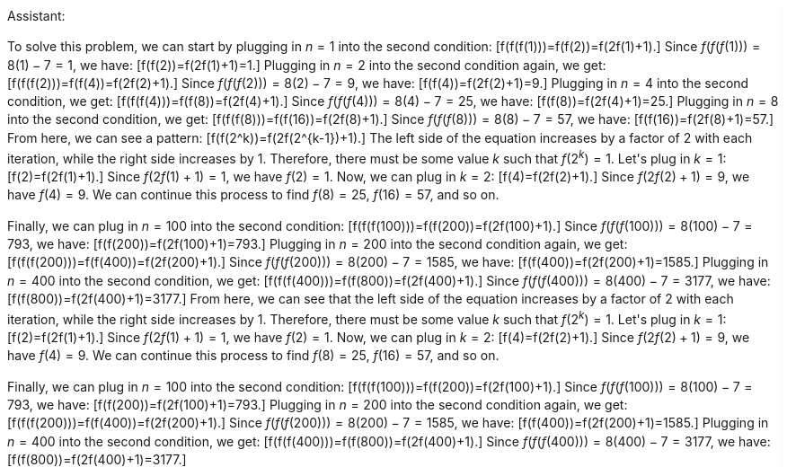 Assistant:


To solve this problem, we can start by plugging in $n=1$ into the second condition:
\[f(f(f(1)))=f(f(2))=f(2f(1)+1).\]
Since $f(f(f(1)))=8(1)-7=1$, we have:
\[f(f(2))=f(2f(1)+1)=1.\]
Plugging in $n=2$ into the second condition again, we get:
\[f(f(f(2)))=f(f(4))=f(2f(2)+1).\]
Since $f(f(f(2)))=8(2)-7=9$, we have:
\[f(f(4))=f(2f(2)+1)=9.\]
Plugging in $n=4$ into the second condition, we get:
\[f(f(f(4)))=f(f(8))=f(2f(4)+1).\]
Since $f(f(f(4)))=8(4)-7=25$, we have:
\[f(f(8))=f(2f(4)+1)=25.\]
Plugging in $n=8$ into the second condition, we get:
\[f(f(f(8)))=f(f(16))=f(2f(8)+1).\]
Since $f(f(f(8)))=8(8)-7=57$, we have:
\[f(f(16))=f(2f(8)+1)=57.\]
From here, we can see a pattern:
\[f(f(2^k))=f(2f(2^{k-1})+1).\]
The left side of the equation increases by a factor of $2$ with each iteration, while the right side increases by $1$. Therefore, there must be some value $k$ such that $f(2^k)=1$. Let's plug in $k=1$:
\[f(2)=f(2f(1)+1).\]
Since $f(2f(1)+1)=1$, we have $f(2)=1$. Now, we can plug in $k=2$:
\[f(4)=f(2f(2)+1).\]
Since $f(2f(2)+1)=9$, we have $f(4)=9$. We can continue this process to find $f(8)=25$, $f(16)=57$, and so on. 

Finally, we can plug in $n=100$ into the second condition:
\[f(f(f(100)))=f(f(200))=f(2f(100)+1).\]
Since $f(f(f(100)))=8(100)-7=793$, we have:
\[f(f(200))=f(2f(100)+1)=793.\]
Plugging in $n=200$ into the second condition again, we get:
\[f(f(f(200)))=f(f(400))=f(2f(200)+1).\]
Since $f(f(f(200)))=8(200)-7=1585$, we have:
\[f(f(400))=f(2f(200)+1)=1585.\]
Plugging in $n=400$ into the second condition, we get:
\[f(f(f(400)))=f(f(800))=f(2f(400)+1).\]
Since $f(f(f(400)))=8(400)-7=3177$, we have:
\[f(f(800))=f(2f(400)+1)=3177.\]
From here, we can see that the left side of the equation increases by a factor of $2$ with each iteration, while the right side increases by $1$. Therefore, there must be some value $k$ such that $f(2^k)=1$. Let's plug in $k=1$:
\[f(2)=f(2f(1)+1).\]
Since $f(2f(1)+1)=1$, we have $f(2)=1$. Now, we can plug in $k=2$:
\[f(4)=f(2f(2)+1).\]
Since $f(2f(2)+1)=9$, we have $f(4)=9$. We can continue this process to find $f(8)=25$, $f(16)=57$, and so on. 

Finally, we can plug in $n=100$ into the second condition:
\[f(f(f(100)))=f(f(200))=f(2f(100)+1).\]
Since $f(f(f(100)))=8(100)-7=793$, we have:
\[f(f(200))=f(2f(100)+1)=793.\]
Plugging in $n=200$ into the second condition again, we get:
\[f(f(f(200)))=f(f(400))=f(2f(200)+1).\]
Since $f(f(f(200)))=8(200)-7=1585$, we have:
\[f(f(400))=f(2f(200)+1)=1585.\]
Plugging in $n=400$ into the second condition, we get:
\[f(f(f(400)))=f(f(800))=f(2f(400)+1).\]
Since $f(f(f(400)))=8(400)-7=3177$, we have:
\[f(f(800))=f(2f(400)+1)=3177.\]